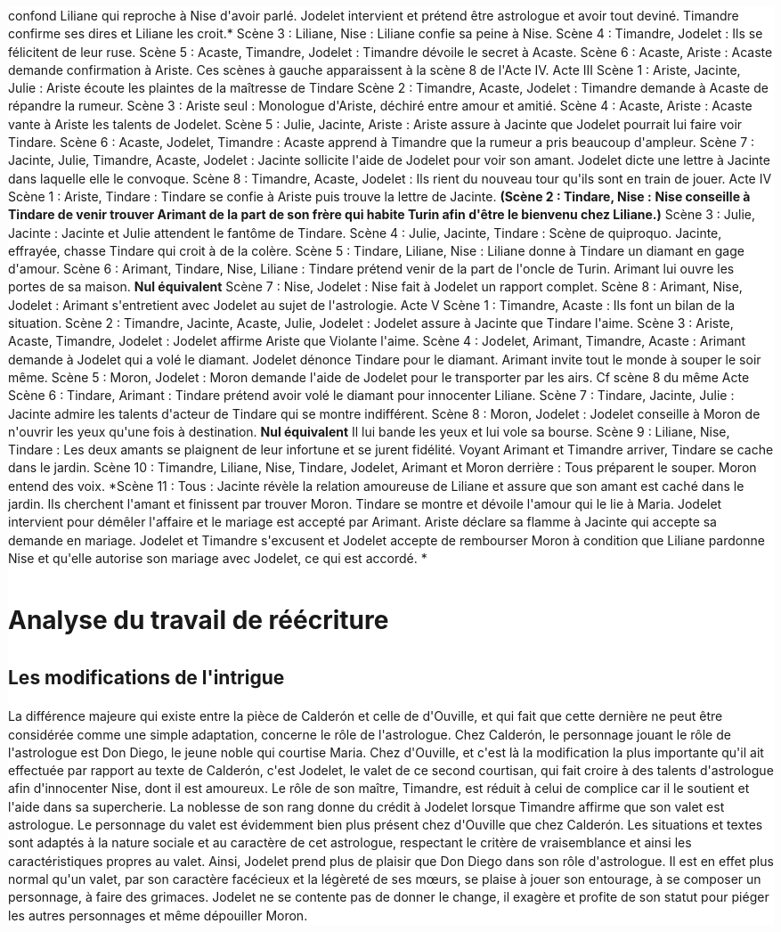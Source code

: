 confond Liliane qui reproche à Nise d'avoir parlé. Jodelet intervient et prétend être astrologue et avoir tout deviné. Timandre confirme ses dires et Liliane les croit.* Scène 3 : Liliane, Nise : Liliane confie sa peine à Nise. Scène 4 : Timandre, Jodelet : Ils se félicitent de leur ruse. Scène 5 : Acaste, Timandre, Jodelet : Timandre dévoile le secret à Acaste. Scène 6 : Acaste, Ariste : Acaste demande confirmation à Ariste. Ces scènes à gauche apparaissent à la scène 8 de l'Acte IV. Acte III Scène 1 : Ariste, Jacinte, Julie : Ariste écoute les plaintes de la maîtresse de Tindare Scène 2 : Timandre, Acaste, Jodelet : Timandre demande à Acaste de répandre la rumeur. Scène 3 : Ariste seul : Monologue d'Ariste, déchiré entre amour et amitié. Scène 4 : Acaste, Ariste : Acaste vante à Ariste les talents de Jodelet. Scène 5 : Julie, Jacinte, Ariste : Ariste assure à Jacinte que Jodelet pourrait lui faire voir Tindare. Scène 6 : Acaste, Jodelet, Timandre : Acaste apprend à Timandre que la rumeur a pris beaucoup d'ampleur. Scène 7 : Jacinte, Julie, Timandre, Acaste, Jodelet : Jacinte sollicite l'aide de Jodelet pour voir son amant. Jodelet dicte une lettre à Jacinte dans laquelle elle le convoque. Scène 8 : Timandre, Acaste, Jodelet : Ils rient du nouveau tour qu'ils sont en train de jouer. Acte IV Scène 1 : Ariste, Tindare : Tindare se confie à Ariste puis trouve la lettre de Jacinte. **(Scène 2 : Tindare, Nise :** **Nise conseille à Tindare de venir trouver Arimant de la part de son frère qui habite Turin afin d'être le bienvenu chez Liliane.)** Scène 3 : Julie, Jacinte : Jacinte et Julie attendent le fantôme de Tindare. Scène 4 : Julie, Jacinte, Tindare : Scène de quiproquo. Jacinte, effrayée, chasse Tindare qui croit à de la colère. Scène 5 : Tindare, Liliane, Nise : Liliane donne à Tindare un diamant en gage d'amour. Scène 6 : Arimant, Tindare, Nise, Liliane : Tindare prétend venir de la part de l'oncle de Turin. Arimant lui ouvre les portes de sa maison. **Nul équivalent** Scène 7 : Nise, Jodelet : Nise fait à Jodelet un rapport complet. Scène 8 : Arimant, Nise, Jodelet : Arimant s'entretient avec Jodelet au sujet de l'astrologie. Acte V Scène 1 : Timandre, Acaste : Ils font un bilan de la situation. Scène 2 : Timandre, Jacinte, Acaste, Julie, Jodelet : Jodelet assure à Jacinte que Tindare l'aime. Scène 3 : Ariste, Acaste, Timandre, Jodelet : Jodelet affirme Ariste que Violante l'aime. Scène 4 : Jodelet, Arimant, Timandre, Acaste : Arimant demande à Jodelet qui a volé le diamant. Jodelet dénonce Tindare pour le diamant. Arimant invite tout le monde à souper le soir même. Scène 5 : Moron, Jodelet : Moron demande l'aide de Jodelet pour le transporter par les airs. Cf scène 8 du même Acte Scène 6 : Tindare, Arimant : Tindare prétend avoir volé le diamant pour innocenter Liliane. Scène 7 : Tindare, Jacinte, Julie : Jacinte admire les talents d'acteur de Tindare qui se montre indifférent. Scène 8 : Moron, Jodelet : Jodelet conseille à Moron de n'ouvrir les yeux qu'une fois à destination. **Nul équivalent** Il lui bande les yeux et lui vole sa bourse. Scène 9 : Liliane, Nise, Tindare : Les deux amants se plaignent de leur infortune et se jurent fidélité. Voyant Arimant et Timandre arriver, Tindare se cache dans le jardin. Scène 10 : Timandre, Liliane, Nise, Tindare, Jodelet, Arimant et Moron derrière : Tous préparent le souper. Moron entend des voix. *Scène 11 : Tous : Jacinte révèle la relation amoureuse de Liliane et assure que son amant est caché dans le jardin. Ils cherchent l'amant et finissent par trouver Moron. Tindare se montre et dévoile l'amour qui le lie à Maria. Jodelet intervient pour démêler l'affaire et le mariage est accepté par Arimant. Ariste déclare sa flamme à Jacinte qui accepte sa demande en mariage. Jodelet et Timandre s'excusent et Jodelet accepte de rembourser Moron à condition que Liliane pardonne Nise et qu'elle autorise son mariage avec Jodelet, ce qui est accordé. *




# Analyse du travail de réécriture


## Les modifications de l'intrigue

La différence majeure qui existe entre la pièce de Calderón et celle de d'Ouville, et qui fait que cette dernière ne peut être considérée comme une simple adaptation, concerne le rôle de l'astrologue. Chez Calderón, le personnage jouant le rôle de l'astrologue est Don Diego, le jeune noble qui courtise Maria. Chez d'Ouville, et c'est là la modification la plus importante qu'il ait effectuée par rapport au texte de Calderón, c'est Jodelet, le valet de ce second courtisan, qui fait croire à des talents d'astrologue afin d'innocenter Nise, dont il est amoureux. Le rôle de son maître, Timandre, est réduit à celui de complice car il le soutient et l'aide dans sa supercherie. La noblesse de son rang donne du crédit à Jodelet lorsque Timandre affirme que son valet est astrologue. Le personnage du valet est évidemment bien plus présent chez d'Ouville que chez Calderón. Les situations et textes sont adaptés à la nature sociale et au caractère de cet astrologue, respectant le critère de vraisemblance et ainsi les caractéristiques propres au valet. Ainsi, Jodelet prend plus de plaisir que Don Diego dans son rôle d'astrologue. Il est en effet plus normal qu'un valet, par son caractère facécieux et la légèreté de ses mœurs, se plaise à jouer son entourage, à se composer un personnage, à faire des grimaces. Jodelet ne se contente pas de donner le change, il exagère et profite de son statut pour piéger les autres personnages et même dépouiller Moron.